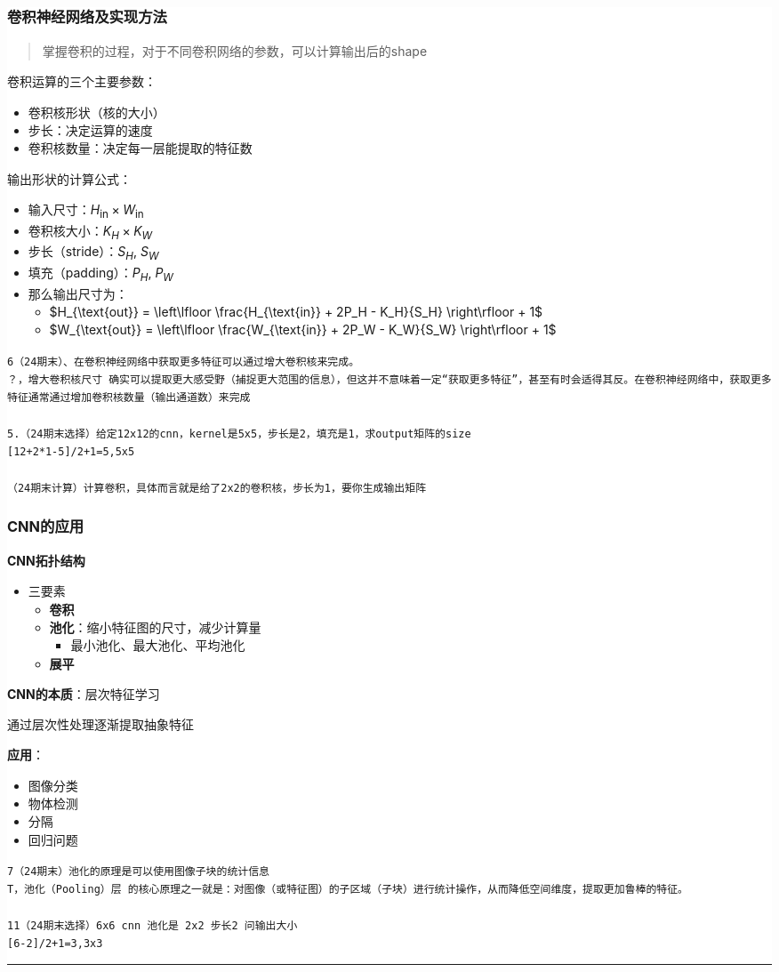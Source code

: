 ### 卷积神经网络及实现方法
>掌握卷积的过程，对于不同卷积网络的参数，可以计算输出后的shape  

卷积运算的三个主要参数：
* 卷积核形状（核的大小）
* 步长：决定运算的速度
* 卷积核数量：决定每一层能提取的特征数

输出形状的计算公式：  
* 输入尺寸：$H_{\text{in}} \times W_{\text{in}}$
* 卷积核大小：$K_H \times K_W$
* 步长（stride）：$S_H$, $S_W$
* 填充（padding）：$P_H$, $P_W$
* 那么输出尺寸为：
  * $H_{\text{out}} = \left\lfloor \frac{H_{\text{in}} + 2P_H - K_H}{S_H} \right\rfloor + 1$
  * $W_{\text{out}} = \left\lfloor \frac{W_{\text{in}} + 2P_W - K_W}{S_W} \right\rfloor + 1$

```
6（24期末）、在卷积神经网络中获取更多特征可以通过增大卷积核来完成。  
？，增大卷积核尺寸 确实可以提取更大感受野（捕捉更大范围的信息），但这并不意味着一定“获取更多特征”，甚至有时会适得其反。在卷积神经网络中，获取更多特征通常通过增加卷积核数量（输出通道数）来完成

5.（24期末选择）给定12x12的cnn，kernel是5x5，步长是2，填充是1，求output矩阵的size  
[12+2*1-5]/2+1=5,5x5 

（24期末计算）计算卷积，具体而言就是给了2x2的卷积核，步长为1，要你生成输出矩阵  
```

### CNN的应用
**CNN拓扑结构**  

* 三要素
  * **卷积**
  * **池化**：缩小特征图的尺寸，减少计算量
    * 最小池化、最大池化、平均池化
  * **展平**

**CNN的本质**：层次特征学习  

通过层次性处理逐渐提取抽象特征

**应用**：  

* 图像分类
* 物体检测
* 分隔
* 回归问题

```
7（24期末）池化的原理是可以使用图像子块的统计信息  
T，池化（Pooling）层 的核心原理之一就是：对图像（或特征图）的子区域（子块）进行统计操作，从而降低空间维度，提取更加鲁棒的特征。

11（24期末选择）6x6 cnn 池化是 2x2 步长2 问输出大小  
[6-2]/2+1=3,3x3

```

---